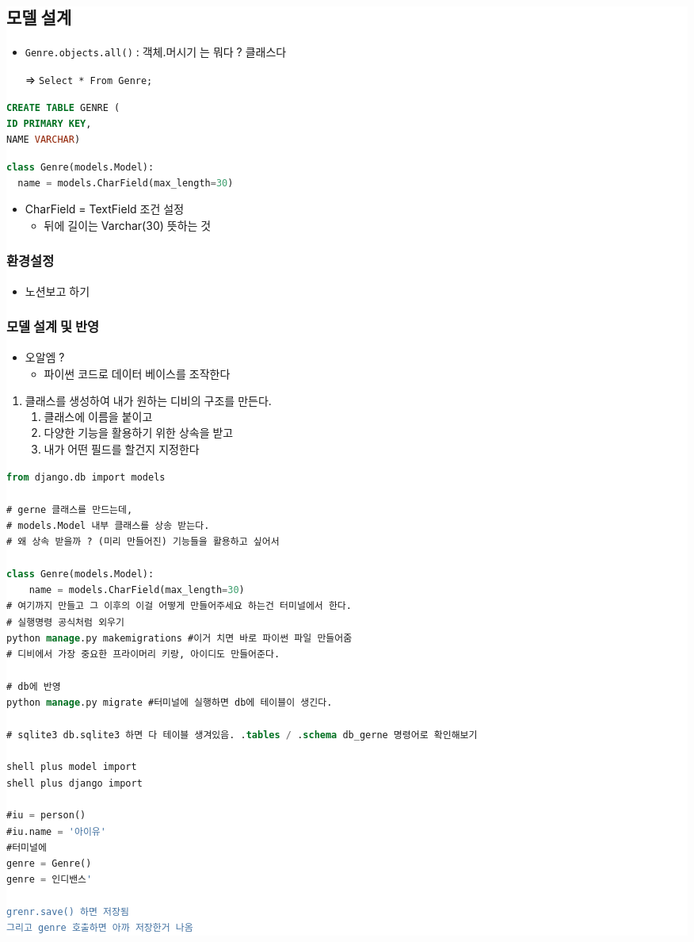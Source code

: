 
## 모델 설계

+ `Genre.objects.all()`  : 객체.머시기 는 뭐다 ? 클래스다 

  => `Select * From Genre;`

```SQL
CREATE TABLE GENRE (
ID PRIMARY KEY,
NAME VARCHAR)
```

```PYTHON
class Genre(models.Model):
  name = models.CharField(max_length=30)
```

+ CharField = TextField 조건 설정 
  + 뒤에 길이는 Varchar(30) 뜻하는 것 



### 환경설정

+ 노션보고 하기 



### 모델 설계 및 반영

+ 오알엠 ? 
  + 파이썬 코드로 데이터 베이스를 조작한다 

1. 클래스를 생성하여 내가 원하는 디비의 구조를 만든다. 
   1. 클래스에 이름을 붙이고 
   2. 다양한 기능을 활용하기 위한 상속을 받고 
   3. 내가 어떤 필드를 할건지 지정한다 

```sql 
from django.db import models

# gerne 클래스를 만드는데,
# models.Model 내부 클래스를 상송 받는다. 
# 왜 상속 받을까 ? (미리 만들어진) 기능들을 활용하고 싶어서 

class Genre(models.Model):
	name = models.CharField(max_length=30)
# 여기까지 만들고 그 이후의 이걸 어떻게 만들어주세요 하는건 터미널에서 한다. 
# 실행명령 공식처럼 외우기 
python manage.py makemigrations #이거 치면 바로 파이썬 파일 만들어줌 
# 디비에서 가장 중요한 프라이머리 키랑, 아이디도 만들어준다. 

# db에 반영
python manage.py migrate #터미널에 실행하면 db에 테이블이 생긴다. 

# sqlite3 db.sqlite3 하면 다 테이블 생겨있음. .tables / .schema db_gerne 명령어로 확인해보기 

shell plus model import
shell plus django import 

#iu = person()
#iu.name = '아이유'
#터미널에
genre = Genre()
genre = 인디밴스'

grenr.save() 하면 저장됨 
그리고 genre 호출하면 아까 저장한거 나옴 
```